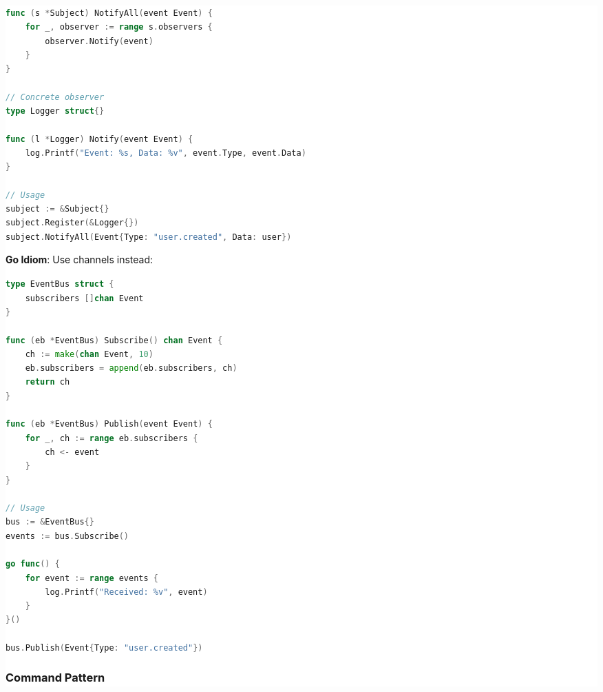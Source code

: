 ```go
func (s *Subject) NotifyAll(event Event) {
    for _, observer := range s.observers {
        observer.Notify(event)
    }
}

// Concrete observer
type Logger struct{}

func (l *Logger) Notify(event Event) {
    log.Printf("Event: %s, Data: %v", event.Type, event.Data)
}

// Usage
subject := &Subject{}
subject.Register(&Logger{})
subject.NotifyAll(Event{Type: "user.created", Data: user})
```

**Go Idiom**: Use channels instead:

```go
type EventBus struct {
    subscribers []chan Event
}

func (eb *EventBus) Subscribe() chan Event {
    ch := make(chan Event, 10)
    eb.subscribers = append(eb.subscribers, ch)
    return ch
}

func (eb *EventBus) Publish(event Event) {
    for _, ch := range eb.subscribers {
        ch <- event
    }
}

// Usage
bus := &EventBus{}
events := bus.Subscribe()

go func() {
    for event := range events {
        log.Printf("Received: %v", event)
    }
}()

bus.Publish(Event{Type: "user.created"})
```

### Command Pattern
